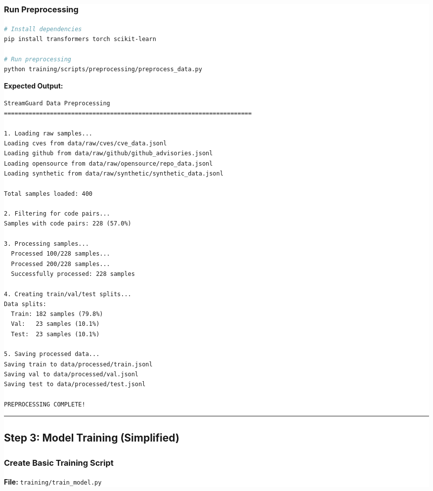 ### Run Preprocessing

```bash
# Install dependencies
pip install transformers torch scikit-learn

# Run preprocessing
python training/scripts/preprocessing/preprocess_data.py
```

**Expected Output:**
```
StreamGuard Data Preprocessing
======================================================================

1. Loading raw samples...
Loading cves from data/raw/cves/cve_data.jsonl
Loading github from data/raw/github/github_advisories.jsonl
Loading opensource from data/raw/opensource/repo_data.jsonl
Loading synthetic from data/raw/synthetic/synthetic_data.jsonl

Total samples loaded: 400

2. Filtering for code pairs...
Samples with code pairs: 228 (57.0%)

3. Processing samples...
  Processed 100/228 samples...
  Processed 200/228 samples...
  Successfully processed: 228 samples

4. Creating train/val/test splits...
Data splits:
  Train: 182 samples (79.8%)
  Val:   23 samples (10.1%)
  Test:  23 samples (10.1%)

5. Saving processed data...
Saving train to data/processed/train.jsonl
Saving val to data/processed/val.jsonl
Saving test to data/processed/test.jsonl

PREPROCESSING COMPLETE!
```

---

## Step 3: Model Training (Simplified)

### Create Basic Training Script

**File:** `training/train_model.py`
